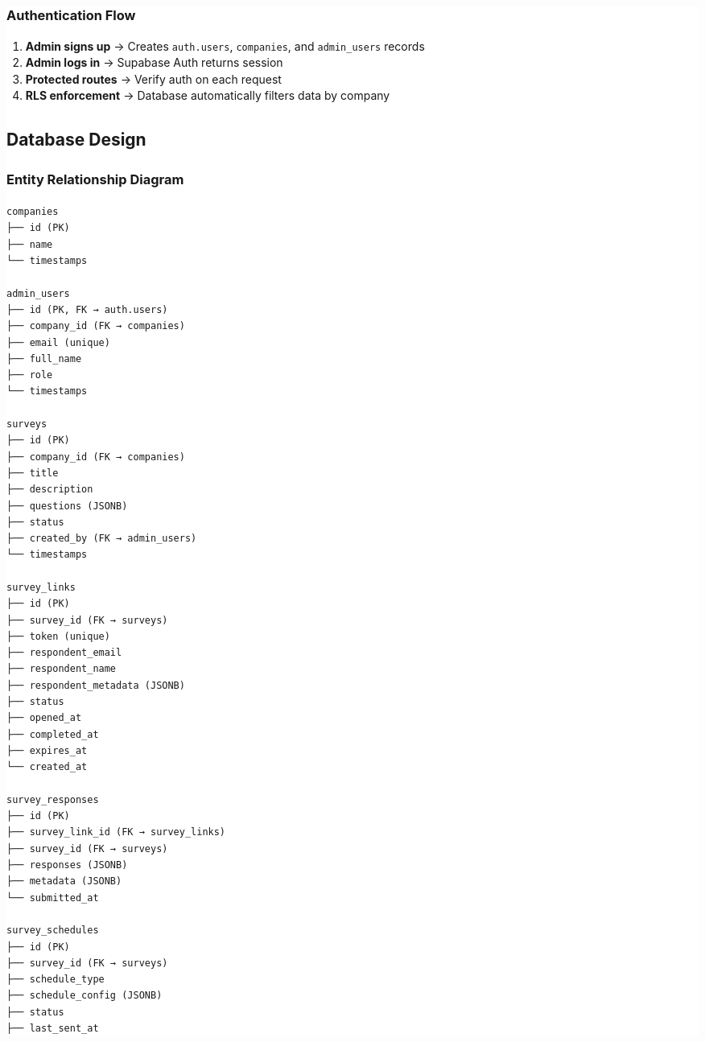 ### Authentication Flow

1. **Admin signs up** → Creates `auth.users`, `companies`, and `admin_users` records
2. **Admin logs in** → Supabase Auth returns session
3. **Protected routes** → Verify auth on each request
4. **RLS enforcement** → Database automatically filters data by company

## Database Design

### Entity Relationship Diagram

```
companies
├── id (PK)
├── name
└── timestamps

admin_users
├── id (PK, FK → auth.users)
├── company_id (FK → companies)
├── email (unique)
├── full_name
├── role
└── timestamps

surveys
├── id (PK)
├── company_id (FK → companies)
├── title
├── description
├── questions (JSONB)
├── status
├── created_by (FK → admin_users)
└── timestamps

survey_links
├── id (PK)
├── survey_id (FK → surveys)
├── token (unique)
├── respondent_email
├── respondent_name
├── respondent_metadata (JSONB)
├── status
├── opened_at
├── completed_at
├── expires_at
└── created_at

survey_responses
├── id (PK)
├── survey_link_id (FK → survey_links)
├── survey_id (FK → surveys)
├── responses (JSONB)
├── metadata (JSONB)
└── submitted_at

survey_schedules
├── id (PK)
├── survey_id (FK → surveys)
├── schedule_type
├── schedule_config (JSONB)
├── status
├── last_sent_at
```